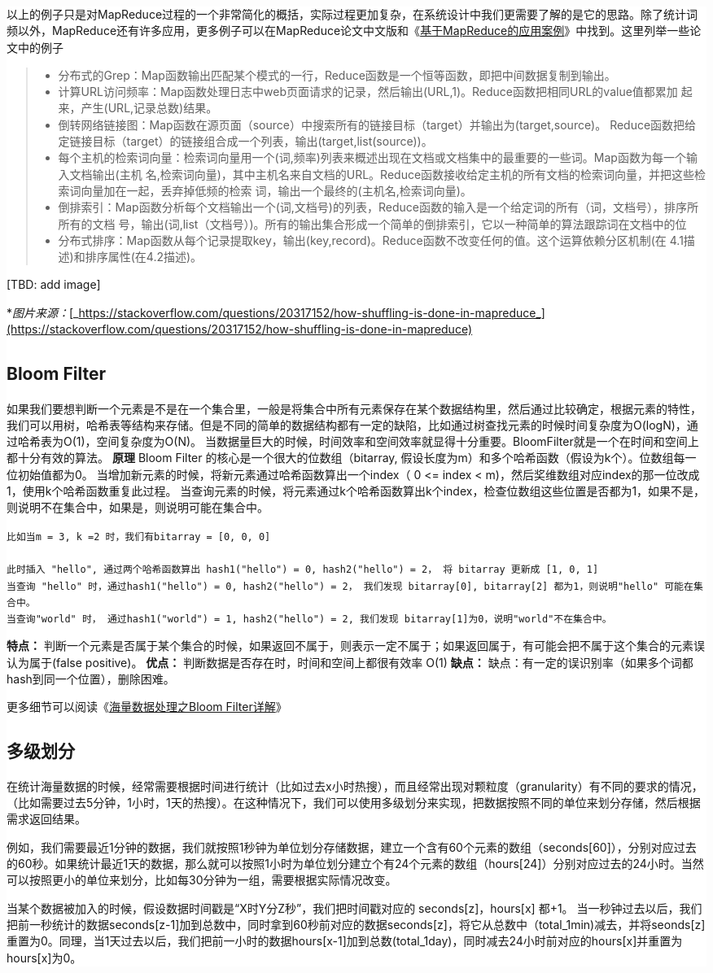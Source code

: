 以上的例子只是对MapReduce过程的一个非常简化的概括，实际过程更加复杂，在系统设计中我们更需要了解的是它的思路。除了统计词频以外，MapReduce还有许多应用，更多例子可以在MapReduce论文中文版和《[基于MapReduce的应用案例](https://zhuanlan.zhihu.com/p/31972709)》中找到。这里列举一些论文中的例子

> * 分布式的Grep：Map函数输出匹配某个模式的一行，Reduce函数是一个恒等函数，即把中间数据复制到输出。
> * 计算URL访问频率：Map函数处理日志中web页面请求的记录，然后输出(URL,1)。Reduce函数把相同URL的value值都累加 起来，产生(URL,记录总数)结果。
> * 倒转网络链接图：Map函数在源页面（source）中搜索所有的链接目标（target）并输出为(target,source)。 Reduce函数把给定链接目标（target）的链接组合成一个列表，输出(target,list(source))。
> * 每个主机的检索词向量：检索词向量用一个(词,频率)列表来概述出现在文档或文档集中的最重要的一些词。Map函数为每一个输入文档输出(主机 名,检索词向量)，其中主机名来自文档的URL。Reduce函数接收给定主机的所有文档的检索词向量，并把这些检索词向量加在一起，丢弃掉低频的检索 词，输出一个最终的(主机名,检索词向量)。
> * 倒排索引：Map函数分析每个文档输出一个(词,文档号)的列表，Reduce函数的输入是一个给定词的所有（词，文档号），排序所所有的文档 号，输出(词,list（文档号）)。所有的输出集合形成一个简单的倒排索引，它以一种简单的算法跟踪词在文档中的位
> * 分布式排序：Map函数从每个记录提取key，输出(key,record)。Reduce函数不改变任何的值。这个运算依赖分区机制(在 4.1描述)和排序属性(在4.2描述)。

[TBD: add image]

\*_图片来源：_[_https://stackoverflow.com/questions/20317152/how-shuffling-is-done-in-mapreduce_](https://stackoverflow.com/questions/20317152/how-shuffling-is-done-in-mapreduce)

## Bloom Filter

如果我们要想判断一个元素是不是在一个集合里，一般是将集合中所有元素保存在某个数据结构里，然后通过比较确定，根据元素的特性，我们可以用树，哈希表等结构来存储。但是不同的简单的数据结构都有一定的缺陷，比如通过树查找元素的时候时间复杂度为O(logN)，通过哈希表为O(1)，空间复杂度为O(N)。 当数据量巨大的时候，时间效率和空间效率就显得十分重要。BloomFilter就是一个在时间和空间上都十分有效的算法。
**原理** 
Bloom Filter 的核心是一个很大的位数组（bitarray, 假设长度为m）和多个哈希函数（假设为k个）。位数组每一位初始值都为0。
当增加新元素的时候，将新元素通过哈希函数算出一个index（ 0 <= index < m)，然后奖维数组对应index的那一位改成1，使用k个哈希函数重复此过程。 
当查询元素的时候，将元素通过k个哈希函数算出k个index，检查位数组这些位置是否都为1，如果不是，则说明不在集合中，如果是，则说明可能在集合中。

```
比如当m = 3, k =2 时，我们有bitarray = [0, 0, 0]

此时插入 "hello", 通过两个哈希函数算出 hash1("hello") = 0, hash2("hello") = 2， 将 bitarray 更新成 [1, 0, 1]
当查询 "hello" 时，通过hash1("hello") = 0, hash2("hello") = 2， 我们发现 bitarray[0], bitarray[2] 都为1，则说明"hello" 可能在集合中。
当查询"world" 时， 通过hash1("world") = 1, hash2("hello") = 2, 我们发现 bitarray[1]为0，说明"world"不在集合中。
```

**特点：** 判断一个元素是否属于某个集合的时候，如果返回不属于，则表示一定不属于；如果返回属于，有可能会把不属于这个集合的元素误认为属于(false positive)。
**优点：** 判断数据是否存在时，时间和空间上都很有效率 O(1)
**缺点：** 缺点：有一定的误识别率（如果多个词都hash到同一个位置），删除困难。


更多细节可以阅读《[海量数据处理之Bloom Filter详解](http://buttercola.blogspot.com/2015/11/big-data-bloom-filter.html)》

## 多级划分
在统计海量数据的时候，经常需要根据时间进行统计（比如过去x小时热搜），而且经常出现对颗粒度（granularity）有不同的要求的情况，（比如需要过去5分钟，1小时，1天的热搜）。在这种情况下，我们可以使用多级划分来实现，把数据按照不同的单位来划分存储，然后根据需求返回结果。

例如，我们需要最近1分钟的数据，我们就按照1秒钟为单位划分存储数据，建立一个含有60个元素的数组（seconds[60]），分别对应过去的60秒。如果统计最近1天的数据，那么就可以按照1小时为单位划分建立个有24个元素的数组（hours[24]）分别对应过去的24小时。当然可以按照更小的单位来划分，比如每30分钟为一组，需要根据实际情况改变。

当某个数据被加入的时候，假设数据时间戳是“X时Y分Z秒”，我们把时间戳对应的 seconds[z]，hours[x] 都+1。 当一秒钟过去以后，我们把前一秒统计的数据seconds[z-1]加到总数中，同时拿到60秒前对应的数据seconds[z]，将它从总数中（total_1min)减去，并将seonds[z]重置为0。同理，当1天过去以后，我们把前一小时的数据hours[x-1]加到总数(total_1day)，同时减去24小时前对应的hours[x]并重置为hours[x]为0。
